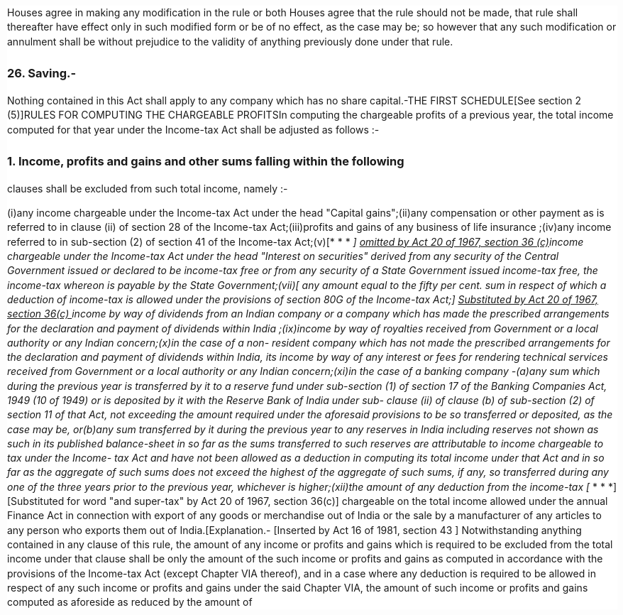 Houses agree in making any modification in the rule or both Houses agree that
the rule should not be made, that rule shall thereafter have effect only in
such modified form or be of no effect, as the case may be; so however that any
such modification or annulment shall be without prejudice to the validity of
anything previously done under that rule.

### 26. Saving.-

Nothing contained in this Act shall apply to any company which has no share
capital.-THE FIRST SCHEDULE[See section 2 (5)]RULES FOR COMPUTING THE
CHARGEABLE PROFITSIn computing the chargeable profits of a previous year, the
total income computed for that year under the Income-tax Act shall be adjusted
as follows :-

### 1\. Income, profits and gains and other sums falling within the following
clauses shall be excluded from such total income, namely :-

(i)any income chargeable under the Income-tax Act under the head "Capital
gains";(ii)any compensation or other payment as is referred to in clause (ii)
of section 28 of the Income-tax Act;(iii)profits and gains of any business of
life insurance ;(iv)any income referred to in sub-section (2) of section 41 of
the Income-tax Act;(v)[* * * *] [omitted by Act 20 of 1967, section 36
(c)](vi)income chargeable under the Income-tax Act under the head "Interest on
securities" derived from any security of the Central Government issued or
declared to be income-tax free or from any security of a State Government
issued income-tax free, the income-tax whereon is payable by the State
Government;(vii)[ any amount equal to the fifty per cent. sum in respect of
which a deduction of income-tax is allowed under the provisions of section 80G
of the Income-tax Act;] [Substituted by Act 20 of 1967, section 36(c)
](viii)income by way of dividends from an Indian company or a company which
has made the prescribed arrangements for the declaration and payment of
dividends within India ;(ix)income by way of royalties received from
Government or a local authority or any Indian concern;(x)in the case of a non-
resident company which has not made the prescribed arrangements for the
declaration and payment of dividends within India, its income by way of any
interest or fees for rendering technical services received from Government or
a local authority or any Indian concern;(xi)in the case of a banking company
-(a)any sum which during the previous year is transferred by it to a reserve
fund under sub-section (1) of section 17 of the Banking Companies Act, 1949
(10 of 1949) or is deposited by it with the Reserve Bank of India under sub-
clause (ii) of clause (b) of sub-section (2) of section 11 of that Act, not
exceeding the amount required under the aforesaid provisions to be so
transferred or deposited, as the case may be, or(b)any sum transferred by it
during the previous year to any reserves in India including reserves not shown
as such in its published balance-sheet in so far as the sums transferred to
such reserves are attributable to income chargeable to tax under the Income-
tax Act and have not been allowed as a deduction in computing its total income
under that Act and in so far as the aggregate of such sums does not exceed the
highest of the aggregate of such sums, if any, so transferred during any one
of the three years prior to the previous year, whichever is higher;(xii)the
amount of any deduction from the income-tax [* * * *] [Substituted for word
"and super-tax" by Act 20 of 1967, section 36(c)] chargeable on the total
income allowed under the annual Finance Act in connection with export of any
goods or merchandise out of India or the sale by a manufacturer of any
articles to any person who exports them out of India.[Explanation.- [Inserted
by Act 16 of 1981, section 43 ] Notwithstanding anything contained in any
clause of this rule, the amount of any income or profits and gains which is
required to be excluded from the total income under that clause shall be only
the amount of the such income or profits and gains as computed in accordance
with the provisions of the Income-tax Act (except Chapter VIA thereof), and in
a case where any deduction is required to be allowed in respect of any such
income or profits and gains under the said Chapter VIA, the amount of such
income or profits and gains computed as aforeside as reduced by the amount of